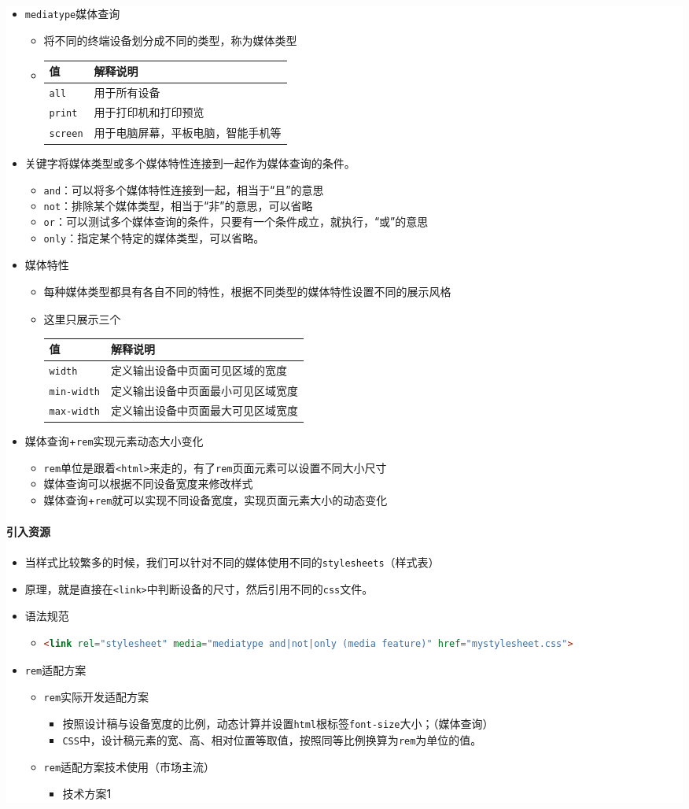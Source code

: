 - `mediatype`媒体查询

  - 将不同的终端设备划分成不同的类型，称为媒体类型

  - | 值       | 解释说明                           |
    | -------- | ---------------------------------- |
    | `all`    | 用于所有设备                       |
    | `print`  | 用于打印机和打印预览               |
    | `screen` | 用于电脑屏幕，平板电脑，智能手机等 |

- 关键字将媒体类型或多个媒体特性连接到一起作为媒体查询的条件。

  - `and`：可以将多个媒体特性连接到一起，相当于“且”的意思
  - `not`：排除某个媒体类型，相当于“非”的意思，可以省略
  - `or`：可以测试多个媒体查询的条件，只要有一个条件成立，就执行，“或”的意思
  - `only`：指定某个特定的媒体类型，可以省略。

- 媒体特性

  - 每种媒体类型都具有各自不同的特性，根据不同类型的媒体特性设置不同的展示风格

  - 这里只展示三个

    | 值          | 解释说明                           |
    | ----------- | ---------------------------------- |
    | `width`     | 定义输出设备中页面可见区域的宽度   |
    | `min-width` | 定义输出设备中页面最小可见区域宽度 |
    | `max-width` | 定义输出设备中页面最大可见区域宽度 |

- 媒体查询+`rem`实现元素动态大小变化
  - `rem`单位是跟着`<html>`来走的，有了`rem`页面元素可以设置不同大小尺寸
  - 媒体查询可以根据不同设备宽度来修改样式
  - 媒体查询+`rem`就可以实现不同设备宽度，实现页面元素大小的动态变化

#### 引入资源

- 当样式比较繁多的时候，我们可以针对不同的媒体使用不同的`stylesheets`（样式表）

- 原理，就是直接在`<link>`中判断设备的尺寸，然后引用不同的`css`文件。

- 语法规范

  - ```html
    <link rel="stylesheet" media="mediatype and|not|only (media feature)" href="mystylesheet.css">
    ```

- `rem`适配方案

  - `rem`实际开发适配方案

    - 按照设计稿与设备宽度的比例，动态计算并设置`html`根标签`font-size`大小；（媒体查询）
    - `CSS`中，设计稿元素的宽、高、相对位置等取值，按照同等比例换算为`rem`为单位的值。

  - `rem`适配方案技术使用（市场主流）

    - 技术方案1
